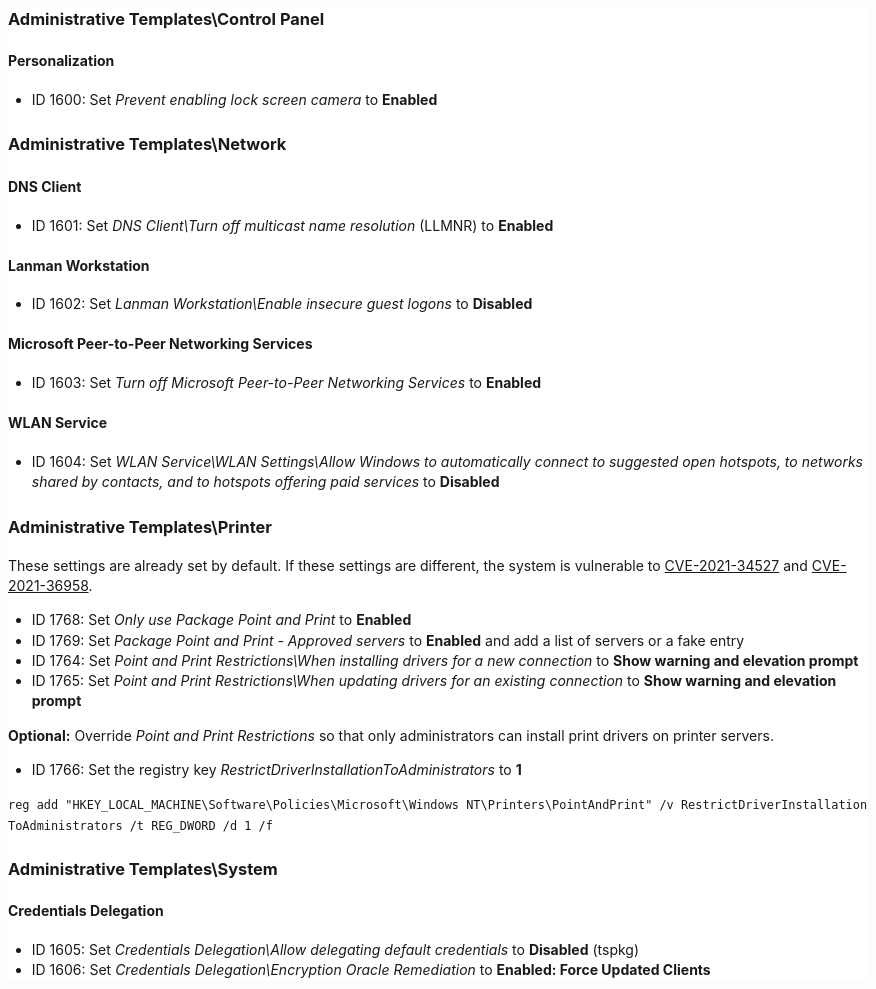 ### Administrative Templates\Control Panel

#### Personalization

* ID 1600: Set _Prevent enabling lock screen camera_ to **Enabled**

### Administrative Templates\Network

#### DNS Client

* ID 1601: Set _DNS Client\Turn off multicast name resolution_ (LLMNR) to **Enabled**

#### Lanman Workstation

* ID 1602: Set _Lanman Workstation\Enable insecure guest logons_ to **Disabled**

#### Microsoft Peer-to-Peer Networking Services

* ID 1603: Set _Turn off Microsoft Peer-to-Peer Networking Services_ to **Enabled**

#### WLAN Service

* ID 1604: Set _WLAN Service\WLAN Settings\Allow Windows to automatically connect to suggested open hotspots, to networks shared by contacts, and to hotspots offering paid services_ to **Disabled**

### Administrative Templates\Printer

These settings are already set by default. If these settings are different, the system is vulnerable to [CVE-2021-34527](https://vuldb.com/?id.177880) and [CVE-2021-36958](https://vuldb.com/?id.180784).

* ID 1768: Set _Only use Package Point and Print_ to **Enabled**
* ID 1769: Set _Package Point and Print - Approved servers_ to **Enabled** and add a list of servers or a fake entry
* ID 1764: Set _Point and Print Restrictions\When installing drivers for a new connection_ to **Show warning and elevation prompt**
* ID 1765: Set _Point and Print Restrictions\When updating drivers for an existing connection_ to **Show warning and elevation prompt**

**Optional:** Override _Point and Print Restrictions_ so that only administrators can install print drivers on printer servers.

* ID 1766: Set the registry key _RestrictDriverInstallationToAdministrators_ to **1**

```
reg add "HKEY_LOCAL_MACHINE\Software\Policies\Microsoft\Windows NT\Printers\PointAndPrint" /v RestrictDriverInstallationToAdministrators /t REG_DWORD /d 1 /f
```

### Administrative Templates\System

#### Credentials Delegation

* ID 1605: Set _Credentials Delegation\Allow delegating default credentials_ to **Disabled** (tspkg)
* ID 1606: Set _Credentials Delegation\Encryption Oracle Remediation_ to **Enabled: Force Updated Clients**
